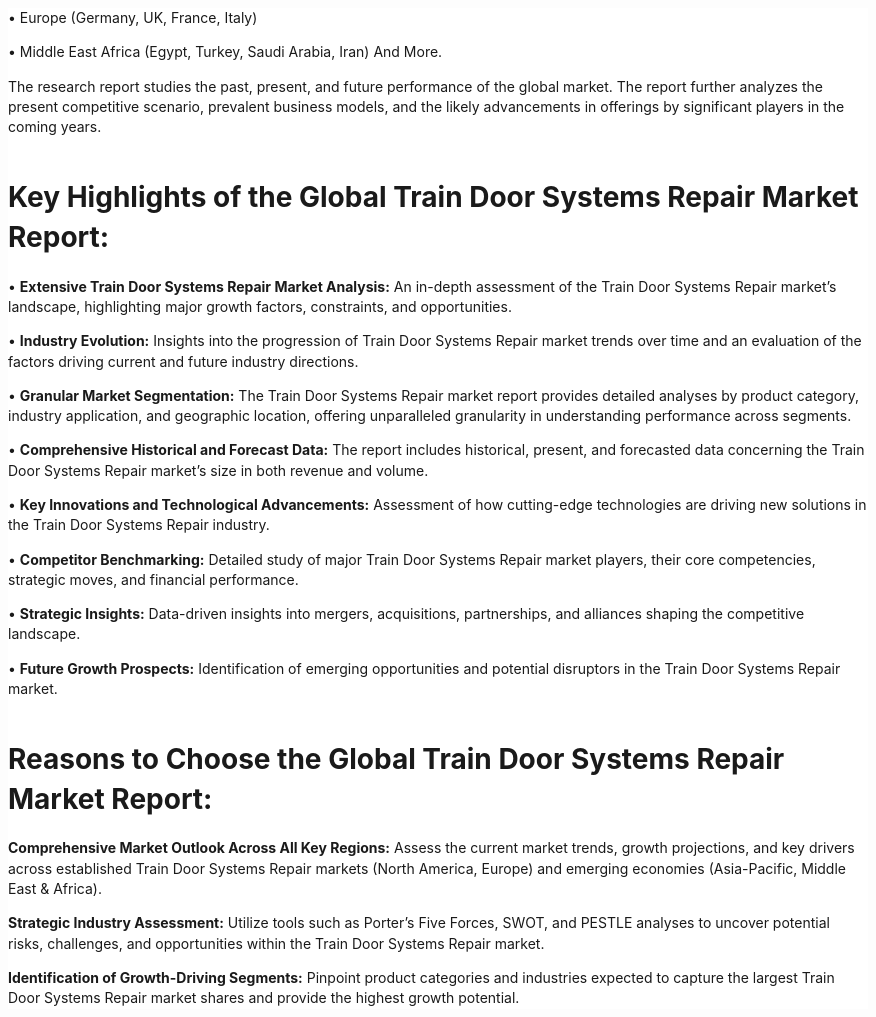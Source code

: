 • Europe (Germany, UK, France, Italy)

• Middle East Africa (Egypt, Turkey, Saudi Arabia, Iran) And More.

The research report studies the past, present, and future performance of the global market. The report further analyzes the present competitive scenario, prevalent business models, and the likely advancements in offerings by significant players in the coming years.

# <strong>Key Highlights of the Global Train Door Systems Repair Market Report:</strong>

• <strong>Extensive Train Door Systems Repair Market Analysis:</strong> An in-depth assessment of the Train Door Systems Repair market’s landscape, highlighting major growth factors, constraints, and opportunities.

• <strong>Industry Evolution:</strong> Insights into the progression of Train Door Systems Repair market trends over time and an evaluation of the factors driving current and future industry directions.

• <strong>Granular Market Segmentation:</strong> The Train Door Systems Repair market report provides detailed analyses by product category, industry application, and geographic location, offering unparalleled granularity in understanding performance across segments.

• <strong>Comprehensive Historical and Forecast Data:</strong> The report includes historical, present, and forecasted data concerning the Train Door Systems Repair market’s size in both revenue and volume.

• <strong>Key Innovations and Technological Advancements:</strong> Assessment of how cutting-edge technologies are driving new solutions in the Train Door Systems Repair industry.

• <strong>Competitor Benchmarking:</strong> Detailed study of major Train Door Systems Repair market players, their core competencies, strategic moves, and financial performance.

• <strong>Strategic Insights:</strong> Data-driven insights into mergers, acquisitions, partnerships, and alliances shaping the competitive landscape.

• <strong>Future Growth Prospects:</strong> Identification of emerging opportunities and potential disruptors in the Train Door Systems Repair market.

# <strong>Reasons to Choose the Global Train Door Systems Repair Market Report:</strong>

<strong>Comprehensive Market Outlook Across All Key Regions:</strong>
Assess the current market trends, growth projections, and key drivers across established Train Door Systems Repair markets (North America, Europe) and emerging economies (Asia-Pacific, Middle East & Africa).

<strong>Strategic Industry Assessment:</strong>
Utilize tools such as Porter’s Five Forces, SWOT, and PESTLE analyses to uncover potential risks, challenges, and opportunities within the Train Door Systems Repair market.

<strong>Identification of Growth-Driving Segments:</strong>
Pinpoint product categories and industries expected to capture the largest Train Door Systems Repair market shares and provide the highest growth potential.
